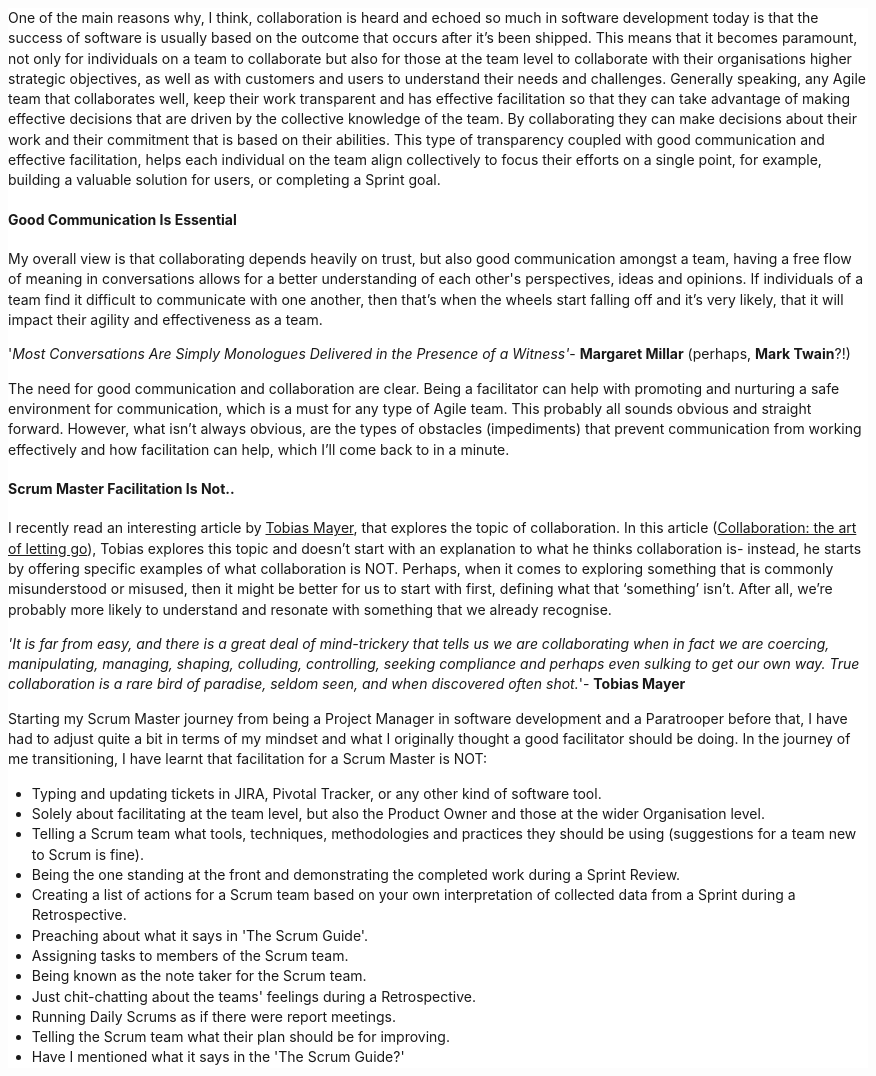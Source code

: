 One of the main reasons why, I think, collaboration is heard and echoed so much in software development today is that the success of software is usually based on the outcome that occurs after it’s been shipped. This means that it becomes paramount, not only for individuals on a team to collaborate but also for those at the team level to collaborate with their organisations higher strategic objectives, as well as with customers and users to understand their needs and challenges. Generally speaking, any Agile team that collaborates well, keep their work transparent and has effective facilitation so that they can take advantage of making effective decisions that are driven by the collective knowledge of the team. By collaborating they can make decisions about their work and their commitment that is based on their abilities. This type of transparency coupled with good communication and effective facilitation, helps each individual on the team align collectively to focus their efforts on a single point, for example, building a valuable solution for users, or completing a Sprint goal.

#### Good Communication Is Essential
My overall view is that collaborating depends heavily on trust, but also good communication amongst a team, having a free flow of meaning in conversations allows for a better understanding of each other's perspectives, ideas and opinions. If individuals of a team find it difficult to communicate with one another, then that’s when the wheels start falling off and it’s very likely, that it will impact their agility and effectiveness as a team.

'_Most Conversations Are Simply Monologues Delivered in the Presence of a Witness'_- **Margaret Millar** (perhaps, **Mark Twain**?!)

The need for good communication and collaboration are clear. Being a facilitator can help with promoting and nurturing a safe environment for communication, which is a must for any type of Agile team. This probably all sounds obvious and straight forward. However, what isn’t always obvious, are the types of obstacles (impediments) that prevent communication from working effectively and how facilitation can help, which I’ll come back to in a minute.

#### Scrum Master Facilitation Is Not..
I recently read an interesting article by [Tobias Mayer](http://tobiasmayer.uk/), that explores the topic of collaboration. In this article ([Collaboration: the art of letting go](https://www.linkedin.com/pulse/collaboration-art-letting-go-tobias-mayer/)), Tobias explores this topic and doesn’t start with an explanation to what he thinks collaboration is- instead, he starts by offering specific examples of what collaboration is NOT. Perhaps, when it comes to exploring something that is commonly misunderstood or misused, then it might be better for us to start with first, defining what that ‘something’ isn’t. After all, we’re probably more likely to understand and resonate with something that we already recognise.

_'It is far from easy, and there is a great deal of mind-trickery that tells us we are collaborating when in fact we are coercing, manipulating, managing, shaping, colluding, controlling, seeking compliance and perhaps even sulking to get our own way. True collaboration is a rare bird of paradise, seldom seen, and when discovered often shot._'- **Tobias Mayer**

Starting my Scrum Master journey from being a Project Manager in software development and a Paratrooper before that, I have had to adjust quite a bit in terms of my mindset and what I originally thought a good facilitator should be doing. In the journey of me transitioning, I have learnt that facilitation for a Scrum Master is NOT:

- Typing and updating tickets in JIRA, Pivotal Tracker, or any other kind of software tool.
- Solely about facilitating at the team level, but also the Product Owner and those at the wider Organisation level.
- Telling a Scrum team what tools, techniques, methodologies and practices they should be using (suggestions for a team new to Scrum is fine).
- Being the one standing at the front and demonstrating the completed work during a Sprint Review.
- Creating a list of actions for a Scrum team based on your own interpretation of collected data from a Sprint during a Retrospective.
- Preaching about what it says in 'The Scrum Guide'.
- Assigning tasks to members of the Scrum team.
- Being known as the note taker for the Scrum team.
- Just chit-chatting about the teams' feelings during a Retrospective.
- Running Daily Scrums as if there were report meetings.
- Telling the Scrum team what their plan should be for improving.
- Have I mentioned what it says in the 'The Scrum Guide?'
